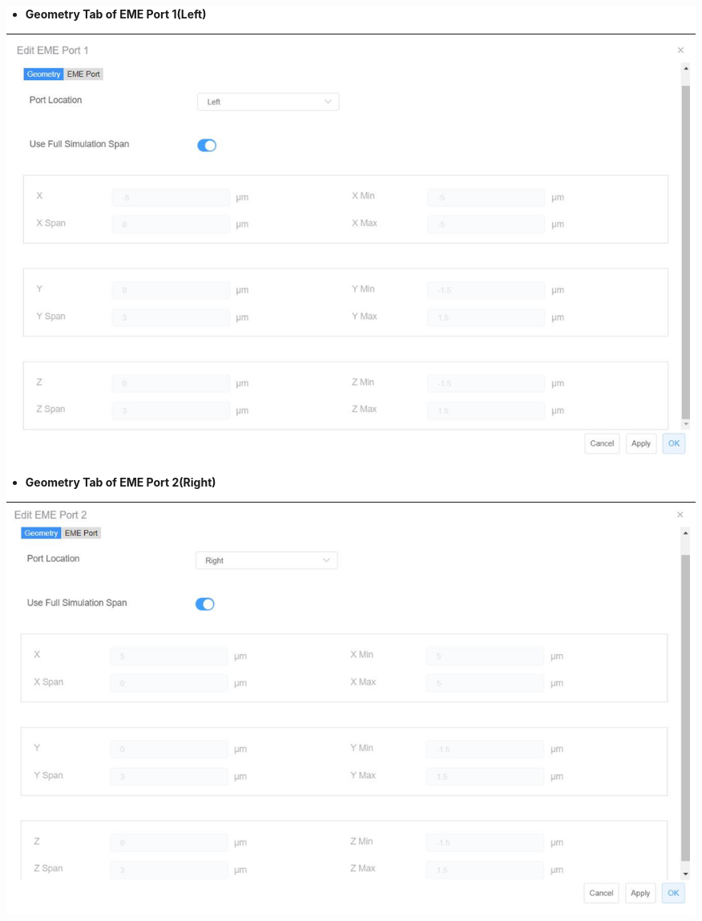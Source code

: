 </div>

- **Geometry Tab of EME Port 1(Left)**

|!['eme6'](../../../static/img/tutorial/material/mode/eme/eme6.png)|
| :------------------------------------------------------------: |

- **Geometry Tab of EME Port 2(Right)**

|!['eme7'](../../../static/img/tutorial/material/mode/eme/eme7.png)|
| :------------------------------------------------------------: |
